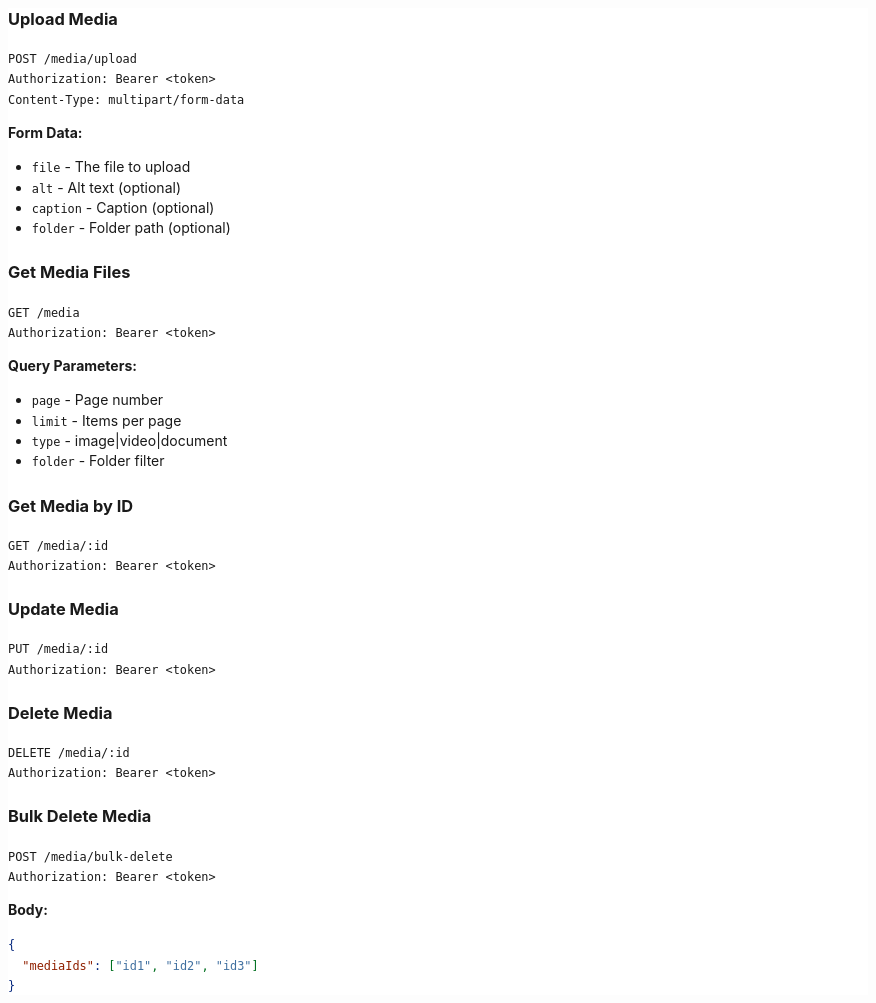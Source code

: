 ### Upload Media
```http
POST /media/upload
Authorization: Bearer <token>
Content-Type: multipart/form-data
```

**Form Data:**
- `file` - The file to upload
- `alt` - Alt text (optional)
- `caption` - Caption (optional)
- `folder` - Folder path (optional)

### Get Media Files
```http
GET /media
Authorization: Bearer <token>
```

**Query Parameters:**
- `page` - Page number
- `limit` - Items per page
- `type` - image|video|document
- `folder` - Folder filter

### Get Media by ID
```http
GET /media/:id
Authorization: Bearer <token>
```

### Update Media
```http
PUT /media/:id
Authorization: Bearer <token>
```

### Delete Media
```http
DELETE /media/:id
Authorization: Bearer <token>
```

### Bulk Delete Media
```http
POST /media/bulk-delete
Authorization: Bearer <token>
```

**Body:**
```json
{
  "mediaIds": ["id1", "id2", "id3"]
}
```
